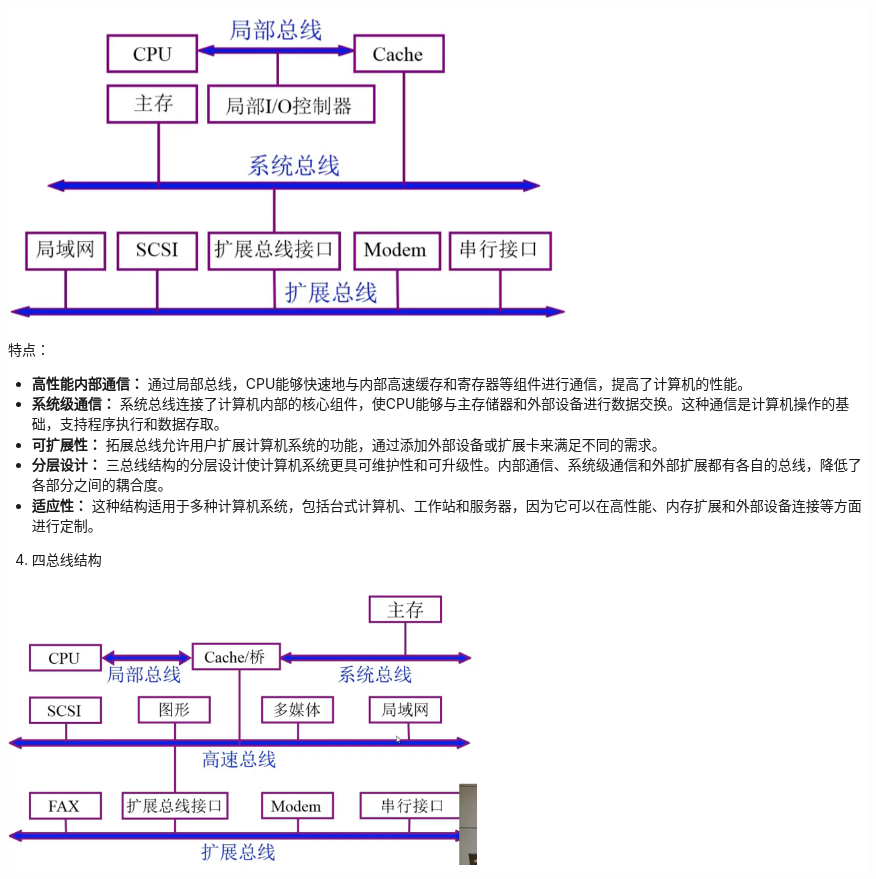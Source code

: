 <img src="../picture/image-20230919132954792.png" alt="image-20230919132954792" style="zoom:67%;" />

特点：

- **高性能内部通信：** 通过局部总线，CPU能够快速地与内部高速缓存和寄存器等组件进行通信，提高了计算机的性能。
- **系统级通信：** 系统总线连接了计算机内部的核心组件，使CPU能够与主存储器和外部设备进行数据交换。这种通信是计算机操作的基础，支持程序执行和数据存取。
- **可扩展性：** 拓展总线允许用户扩展计算机系统的功能，通过添加外部设备或扩展卡来满足不同的需求。
- **分层设计：** 三总线结构的分层设计使计算机系统更具可维护性和可升级性。内部通信、系统级通信和外部扩展都有各自的总线，降低了各部分之间的耦合度。
- **适应性：** 这种结构适用于多种计算机系统，包括台式计算机、工作站和服务器，因为它可以在高性能、内存扩展和外部设备连接等方面进行定制。



4. 四总线结构

<img src="../picture/image-20221124150043943.png" alt="image-20221124150043943" style="zoom: 67%;" />
